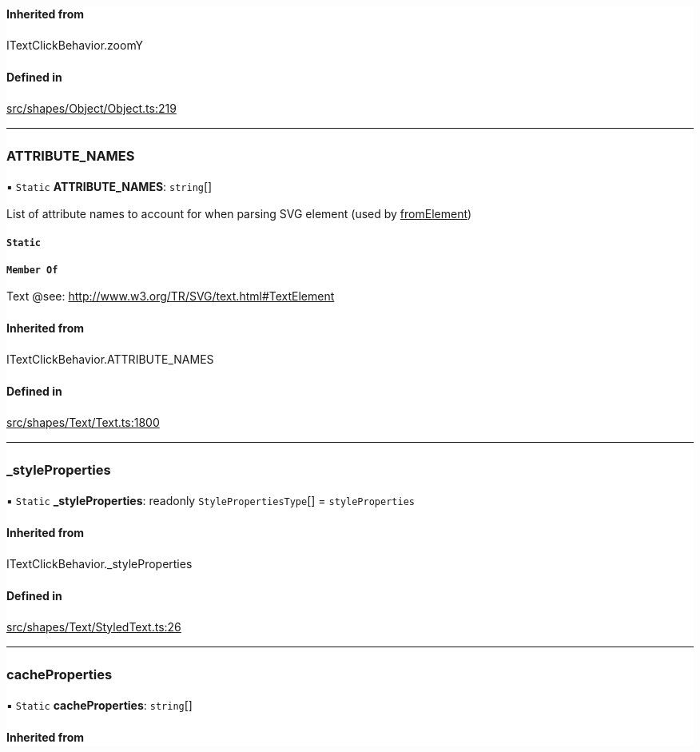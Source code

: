 #### Inherited from

ITextClickBehavior.zoomY

#### Defined in

[src/shapes/Object/Object.ts:219](https://github.com/fabricjs/fabric.js/blob/a4453620e/src/shapes/Object/Object.ts#L219)

___

### ATTRIBUTE\_NAMES

▪ `Static` **ATTRIBUTE\_NAMES**: `string`[]

List of attribute names to account for when parsing SVG element (used by [fromElement](Text.md#fromelement))

**`Static`**

**`Member Of`**

Text
@see: http://www.w3.org/TR/SVG/text.html#TextElement

#### Inherited from

ITextClickBehavior.ATTRIBUTE\_NAMES

#### Defined in

[src/shapes/Text/Text.ts:1800](https://github.com/fabricjs/fabric.js/blob/a4453620e/src/shapes/Text/Text.ts#L1800)

___

### \_styleProperties

▪ `Static` **\_styleProperties**: readonly `StylePropertiesType`[] = `styleProperties`

#### Inherited from

ITextClickBehavior.\_styleProperties

#### Defined in

[src/shapes/Text/StyledText.ts:26](https://github.com/fabricjs/fabric.js/blob/a4453620e/src/shapes/Text/StyledText.ts#L26)

___

### cacheProperties

▪ `Static` **cacheProperties**: `string`[]

#### Inherited from
